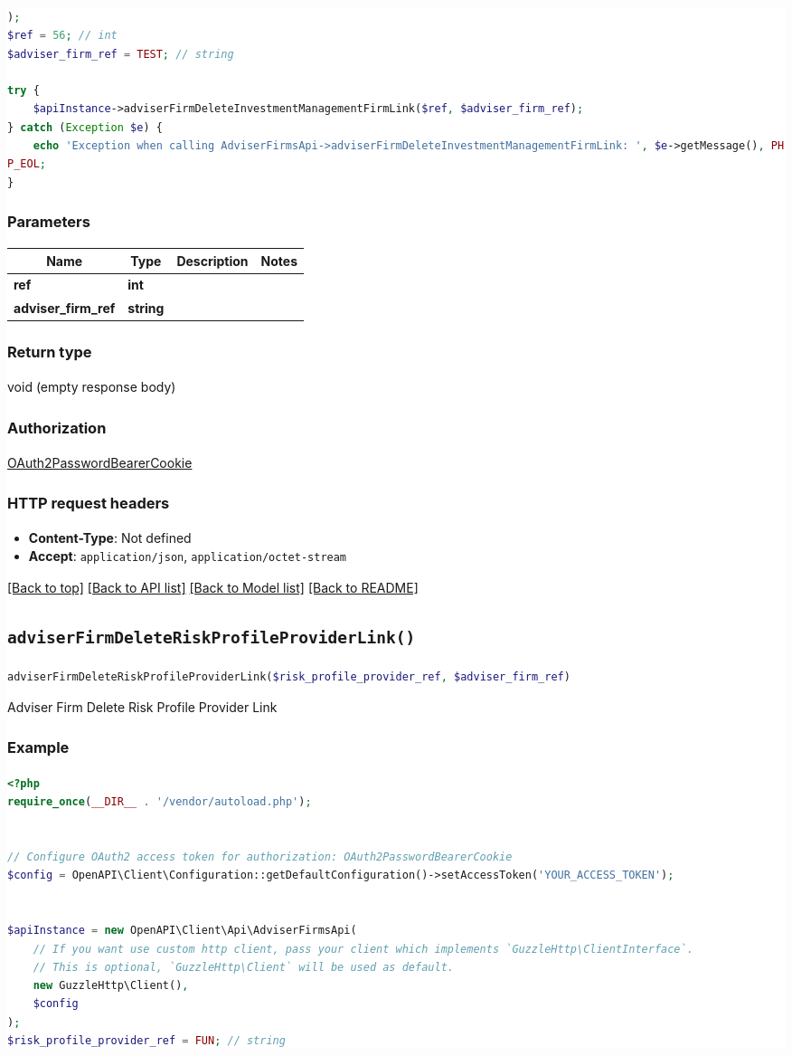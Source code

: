 ```php
);
$ref = 56; // int
$adviser_firm_ref = TEST; // string

try {
    $apiInstance->adviserFirmDeleteInvestmentManagementFirmLink($ref, $adviser_firm_ref);
} catch (Exception $e) {
    echo 'Exception when calling AdviserFirmsApi->adviserFirmDeleteInvestmentManagementFirmLink: ', $e->getMessage(), PHP_EOL;
}
```

### Parameters

| Name | Type | Description  | Notes |
| ------------- | ------------- | ------------- | ------------- |
| **ref** | **int**|  | |
| **adviser_firm_ref** | **string**|  | |

### Return type

void (empty response body)

### Authorization

[OAuth2PasswordBearerCookie](../../README.md#OAuth2PasswordBearerCookie)

### HTTP request headers

- **Content-Type**: Not defined
- **Accept**: `application/json`, `application/octet-stream`

[[Back to top]](#) [[Back to API list]](../../README.md#endpoints)
[[Back to Model list]](../../README.md#models)
[[Back to README]](../../README.md)

## `adviserFirmDeleteRiskProfileProviderLink()`

```php
adviserFirmDeleteRiskProfileProviderLink($risk_profile_provider_ref, $adviser_firm_ref)
```

Adviser Firm Delete Risk Profile Provider Link

### Example

```php
<?php
require_once(__DIR__ . '/vendor/autoload.php');


// Configure OAuth2 access token for authorization: OAuth2PasswordBearerCookie
$config = OpenAPI\Client\Configuration::getDefaultConfiguration()->setAccessToken('YOUR_ACCESS_TOKEN');


$apiInstance = new OpenAPI\Client\Api\AdviserFirmsApi(
    // If you want use custom http client, pass your client which implements `GuzzleHttp\ClientInterface`.
    // This is optional, `GuzzleHttp\Client` will be used as default.
    new GuzzleHttp\Client(),
    $config
);
$risk_profile_provider_ref = FUN; // string
```